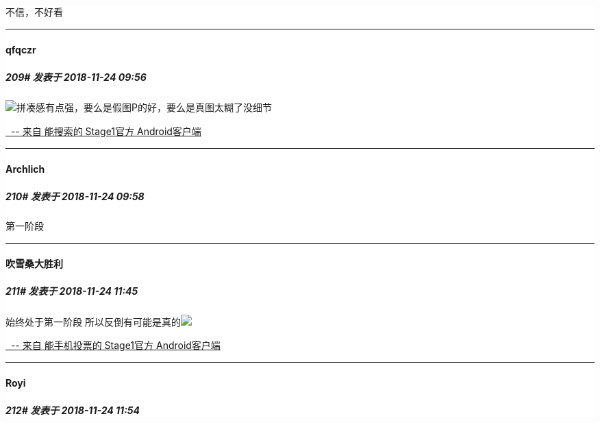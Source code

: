 


不信，不好看







-----

####  qfqczr  
##### 209#       发表于 2018-11-24 09:56



<img src="https://static.saraba1st.com/image/smiley/face2017/001.png" referrerpolicy="no-referrer">拼凑感有点强，要么是假图P的好，要么是真图太糊了没细节

[  -- 来自 能搜索的 Stage1官方 Android客户端](https://www.coolapk.com/apk/140634)







-----

####  Archlich  
##### 210#       发表于 2018-11-24 09:58




第一阶段







-----

####  吹雪桑大胜利  
##### 211#       发表于 2018-11-24 11:45




始终处于第一阶段
所以反倒有可能是真的<img src="https://static.saraba1st.com/image/smiley/face2017/087.gif" referrerpolicy="no-referrer">

[  -- 来自 能手机投票的 Stage1官方 Android客户端](https://www.coolapk.com/apk/140634)







-----

####  Royi  
##### 212#       发表于 2018-11-24 11:54
